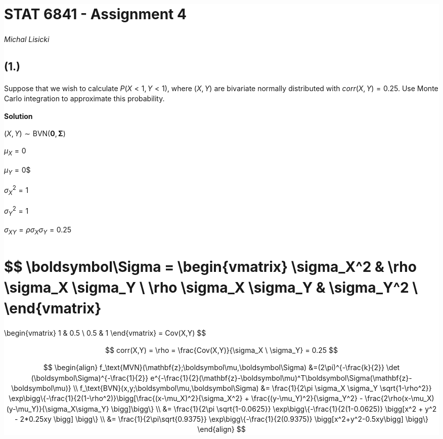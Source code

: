 # STAT 6841 - Assignment 4

*Michal Lisicki*



## (1.)

Suppose that we wish to calculate $P(X<1, Y<1)​$, where $(X,Y)​$ are bivariate normally distributed with $corr(X,Y)=0.25​$. Use Monte Carlo integration to approximate this probability.

**Solution**

$(X,Y)\sim \text{BVN}(\mathbf{0}, \boldsymbol\Sigma)$

$\mu_X = 0$

$\mu_Y = 0$$

$\sigma_X^2 = 1$

$\sigma_Y^2 = 1​$

$\sigma_{XY} = \rho\sigma_X \sigma_Y =0.25​$

$$
\boldsymbol\Sigma = 
\begin{vmatrix}
\sigma_X^2 & \rho \sigma_X \sigma_Y \\
\rho \sigma_X \sigma_Y & \sigma_Y^2 \\
\end{vmatrix}
=
\begin{vmatrix}
1 & 0.5 \\
0.5 & 1 
\end{vmatrix}
= Cov(X,Y)
$$


$$
corr(X,Y) = \rho = \frac{Cov(X,Y)}{\sigma_X \ \sigma_Y} = 0.25
$$

$$
\begin{align}
f_\text{MVN}(\mathbf{z};\boldsymbol\mu,\boldsymbol\Sigma) &=(2\pi)^{-\frac{k}{2}} \det (\boldsymbol\Sigma)^{-\frac{1}{2}} e^{-\frac{1}{2}(\mathbf{z}-\boldsymbol\mu)^T\boldsymbol\Sigma(\mathbf{z}-\boldsymbol\mu)} \\
f_\text{BVN}(x,y;\boldsymbol\mu,\boldsymbol\Sigma) &= \frac{1}{2\pi \sigma_X \sigma_Y \sqrt{1-\rho^2}} \exp\bigg\{-\frac{1}{2(1-\rho^2)}\bigg[\frac{(x-\mu_X)^2}{\sigma_X^2} + \frac{(y-\mu_Y)^2}{\sigma_Y^2} - \frac{2\rho(x-\mu_X)(y-\mu_Y)}{\sigma_X\sigma_Y} \bigg]\bigg\} \\
&= \frac{1}{2\pi \sqrt{1-0.0625}} \exp\bigg\{-\frac{1}{2(1-0.0625)} \bigg[x^2 + y^2 - 2*0.25xy \bigg] \bigg\} \\
&= \frac{1}{2\pi\sqrt{0.9375}} \exp\bigg\{-\frac{1}{2(0.9375)} \bigg[x^2+y^2-0.5xy\bigg] \bigg\}
\end{align}
$$
